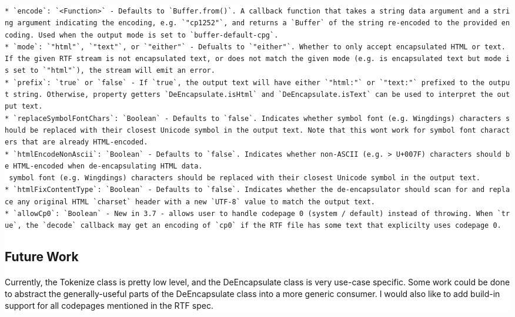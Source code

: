     * `encode`: `<Function>` - Defaults to `Buffer.from()`. A callback function that takes a string data argument and a string argument indicating the encoding, e.g. `"cp1252"`, and returns a `Buffer` of the string re-encoded to the provided encoding. Used when the output mode is set to `buffer-default-cpg`.
    * `mode`: `"html"`, `"text"`, or `"either"` - Defualts to `"either"`. Whether to only accept encapsulated HTML or text. If the given RTF stream is not encapsulated text, or does not match the given mode (e.g. is encapsulated text but mode is set to `"html"`), the stream will emit an error.
    * `prefix`: `true` or `false` - If `true`, the output text will have either `"html:"` or `"text:"` prefixed to the output string. Otherwise, property getters `DeEncapsulate.isHtml` and `DeEncapsulate.isText` can be used to interpret the output text.
    * `replaceSymbolFontChars`: `Boolean` - Defaults to `false`. Indicates whether symbol font (e.g. Wingdings) characters should be replaced with their closest Unicode symbol in the output text. Note that this wont work for symbol font characters that are already HTML-encoded.
    * `htmlEncodeNonAscii`: `Boolean` - Defaults to `false`. Indicates whether non-ASCII (e.g. > U+007F) characters should be HTML-encoded when de-encapsulating HTML data.
     symbol font (e.g. Wingdings) characters should be replaced with their closest Unicode symbol in the output text.
    * `htmlFixContentType`: `Boolean` - Defaults to `false`. Indicates whether the de-encapsulator should scan for and replace any original HTML `charset` header with a new `UTF-8` value to match the output text.
    * `allowCp0`: `Boolean` - New in 3.7 - allows user to handle codepage 0 (system / default) instead of throwing. When `true`, the `decode` callback may get an encoding of `cp0` if the RTF file has some text that explicilty uses codepage 0.


## Future Work

Currently, the Tokenize class is pretty low level, and the DeEncapsulate class is very use-case specific. Some work could be done to abstract the generally-useful parts of the DeEncapsulate class into a more generic consumer. I would also like to add build-in support for all codepages mentioned in the RTF spec. 